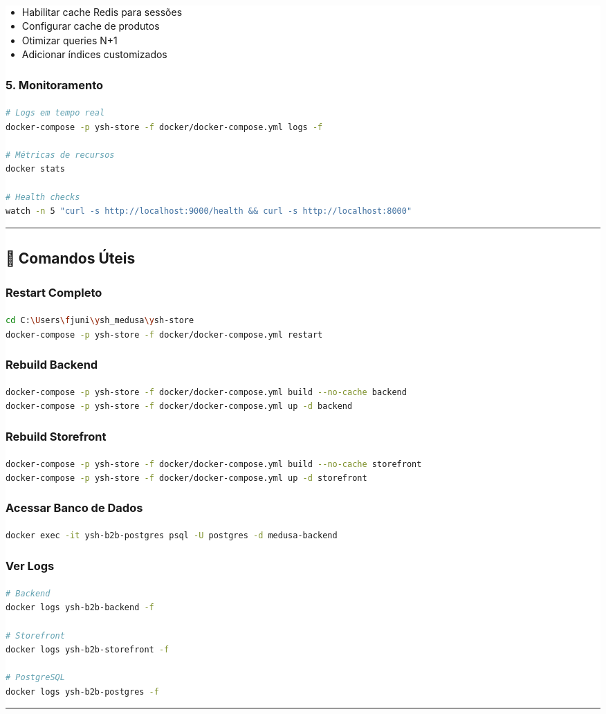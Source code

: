 - Habilitar cache Redis para sessões
- Configurar cache de produtos
- Otimizar queries N+1
- Adicionar índices customizados

### 5. Monitoramento

```bash
# Logs em tempo real
docker-compose -p ysh-store -f docker/docker-compose.yml logs -f

# Métricas de recursos
docker stats

# Health checks
watch -n 5 "curl -s http://localhost:9000/health && curl -s http://localhost:8000"
```

---

## 📝 Comandos Úteis

### Restart Completo

```bash
cd C:\Users\fjuni\ysh_medusa\ysh-store
docker-compose -p ysh-store -f docker/docker-compose.yml restart
```

### Rebuild Backend

```bash
docker-compose -p ysh-store -f docker/docker-compose.yml build --no-cache backend
docker-compose -p ysh-store -f docker/docker-compose.yml up -d backend
```

### Rebuild Storefront

```bash
docker-compose -p ysh-store -f docker/docker-compose.yml build --no-cache storefront
docker-compose -p ysh-store -f docker/docker-compose.yml up -d storefront
```

### Acessar Banco de Dados

```bash
docker exec -it ysh-b2b-postgres psql -U postgres -d medusa-backend
```

### Ver Logs

```bash
# Backend
docker logs ysh-b2b-backend -f

# Storefront
docker logs ysh-b2b-storefront -f

# PostgreSQL
docker logs ysh-b2b-postgres -f
```

---